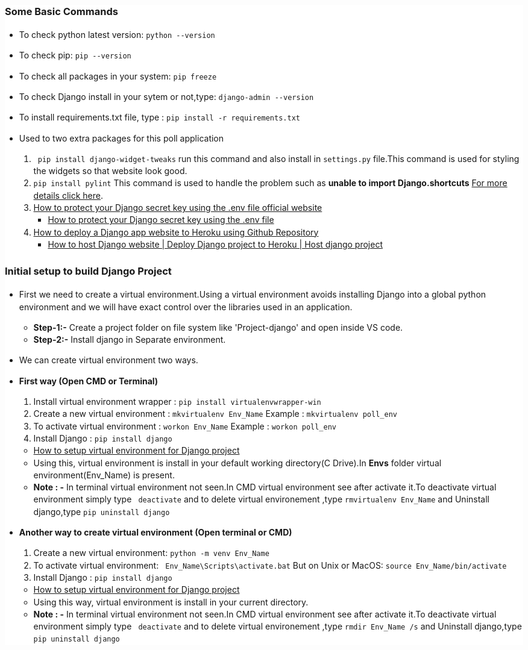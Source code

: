 
### Some Basic Commands ###
- To check python latest version: `` python --version ``
- To check pip: `` pip --version `` 
- To check all packages in your system: `` pip freeze ``
- To check Django install in your sytem or not,type: `` django-admin --version ``
- To install requirements.txt file, type : ``pip install -r requirements.txt``

- Used to two extra packages for this poll application
     1. `` pip install django-widget-tweaks`` run this command and also install in ``settings.py`` file.This command is used for styling the widgets so that website look good.
     2. ``pip install pylint`` This command is used to handle the problem such as **unable to import Django.shortcuts** [For more details click here](https://stackoverflow.com/questions/59800115/unable-to-import-django-shortcuts).
     3. [How to protect your Django secret key using the .env file official website](https://pypi.org/project/python-decouple/)
         - [How to protect your Django secret key using the .env file](https://www.youtube.com/watch?v=myqfTX9ZbTs&ab_channel=CodeBand)    
     4. [How to deploy a Django app website to Heroku using Github Repository](https://medium.com/@shashankmohabia/deploying-a-django-app-to-heroku-using-github-repository-319c04a11c1a)
        - [How to host Django website | Deploy Django project to Heroku | Host django project](https://www.youtube.com/watch?v=nGlMa4KRnmA&list=LL&index=3&ab_channel=CodeKeen)


### Initial setup to build Django Project ###
- First we need to create a virtual environment.Using a virtual environment avoids installing Django into a global python environment and we will have exact control over the libraries used in an application.
    - **Step-1:-** Create a project folder on file system like 'Project-django' and open inside VS code.
    - **Step-2:-** Install django in Separate environment.
- We can create virtual environment two ways.
- **First way (Open CMD or Terminal)**
    1. Install virtual environment wrapper :  `` pip install virtualenvwrapper-win ``
    2. Create a new virtual environment : `` mkvirtualenv Env_Name `` Example : ``mkvirtualenv poll_env``
    3. To activate virtual environment : `` workon Env_Name `` Example : ``workon poll_env``
    4. Install Django : `` pip install django ``
    - [How to setup virtual environment for Django project](https://www.youtube.com/watch?v=F_xWv0Q_dLE&ab_channel=GeekyShows)
    - Using this, virtual environment is install in your default working directory(C Drive).In **Envs** folder virtual environment(Env_Name) is present.
    - **Note : -** In terminal virtual environment not seen.In CMD virtual environment see after activate it.To deactivate virtual environment simply type `` deactivate`` and to delete virtual environement ,type ``rmvirtualenv Env_Name`` and Uninstall django,type ``pip uninstall django``
    
 - **Another way to create virtual environment (Open terminal or CMD)**
    1. Create a new virtual environment: `` python -m venv Env_Name ``
    2. To activate virtual environment: `` Env_Name\Scripts\activate.bat`` But on Unix or MacOS: ``source Env_Name/bin/activate`` 
    3. Install Django : `` pip install django ``
      - [How to setup virtual environment for Django project](https://www.youtube.com/watch?v=APOPm01BVrk&ab_channel=CoreySchafer)
      - Using this way, virtual environment is install in your current directory.
      - **Note : -** In terminal virtual environment not seen.In CMD virtual environment see after activate it.To deactivate virtual environment simply type `` deactivate`` and to delete virtual environement ,type ``rmdir Env_Name /s`` and Uninstall django,type ``pip uninstall django``
